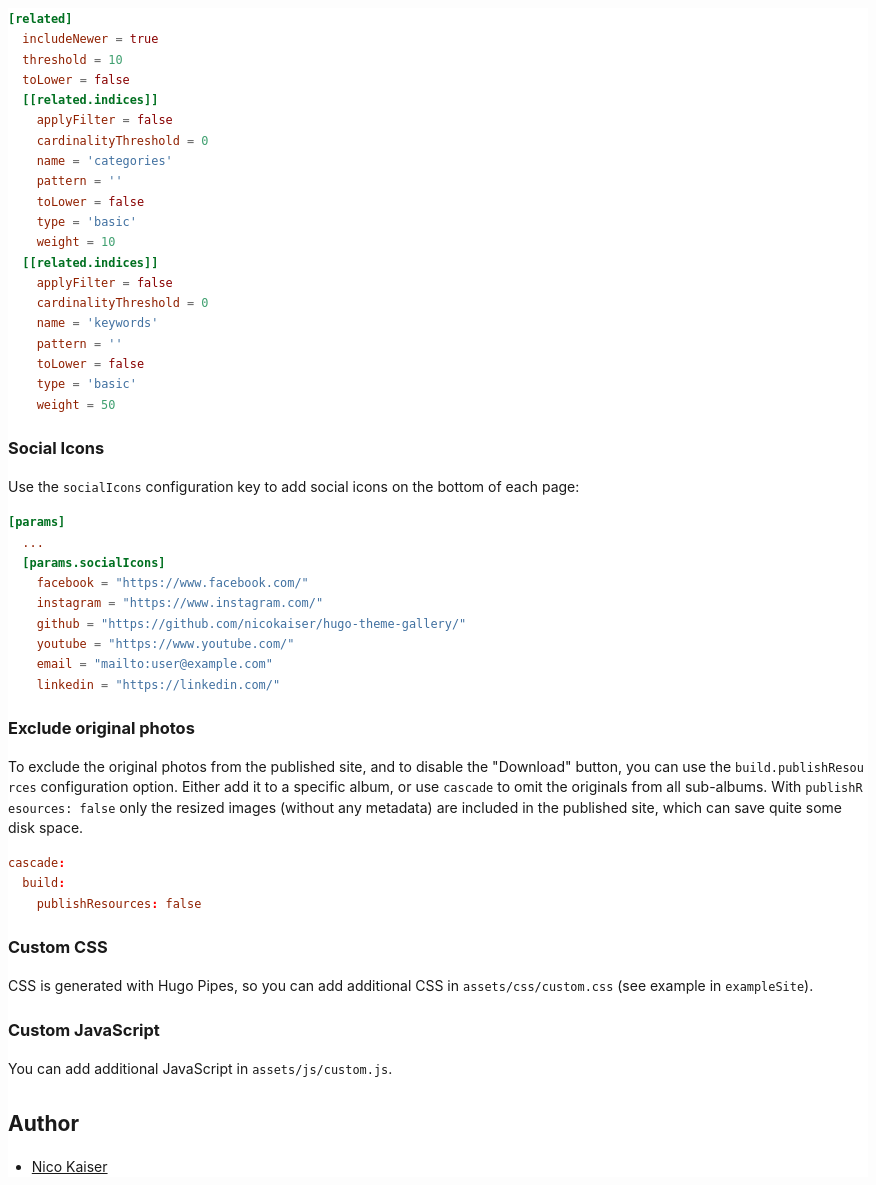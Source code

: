 ```toml
[related]
  includeNewer = true
  threshold = 10
  toLower = false
  [[related.indices]]
    applyFilter = false
    cardinalityThreshold = 0
    name = 'categories'
    pattern = ''
    toLower = false
    type = 'basic'
    weight = 10
  [[related.indices]]
    applyFilter = false
    cardinalityThreshold = 0
    name = 'keywords'
    pattern = ''
    toLower = false
    type = 'basic'
    weight = 50
```

### Social Icons

Use the `socialIcons` configuration key to add social icons on the bottom of each page:

```toml
[params]
  ...
  [params.socialIcons]
    facebook = "https://www.facebook.com/"
    instagram = "https://www.instagram.com/"
    github = "https://github.com/nicokaiser/hugo-theme-gallery/"
    youtube = "https://www.youtube.com/"
    email = "mailto:user@example.com"
    linkedin = "https://linkedin.com/"
```

### Exclude original photos

To exclude the original photos from the published site, and to disable the "Download" button, you can use the `build.publishResources` configuration option. Either add it to a specific album, or use `cascade` to omit the originals from all sub-albums. With `publishResources: false` only the resized images (without any metadata) are included in the published site, which can save quite some disk space.

```toml
cascade:
  build:
    publishResources: false
```

### Custom CSS

CSS is generated with Hugo Pipes, so you can add additional CSS in `assets/css/custom.css` (see example in `exampleSite`).

### Custom JavaScript

You can add additional JavaScript in `assets/js/custom.js`.

## Author

- [Nico Kaiser](https://kaiser.me/)
